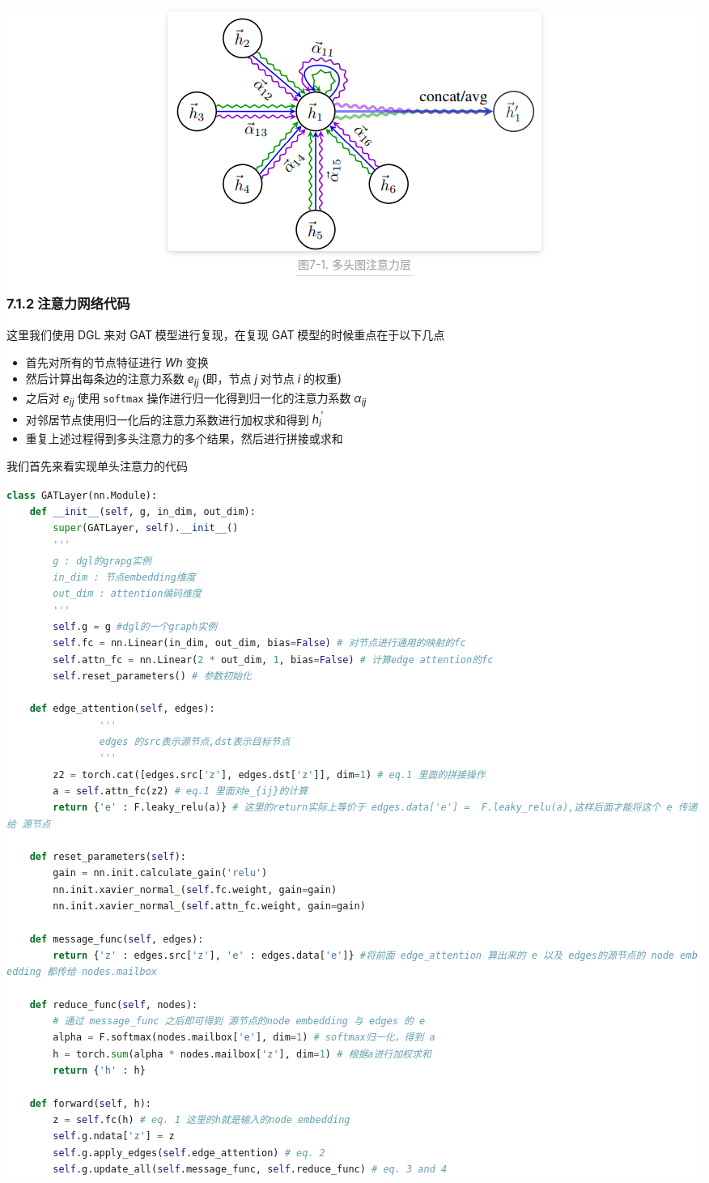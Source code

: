 <center>
<img style="border-radius: 0.3125em;
box-shadow: 0 2px 4px 0 rgba(34,36,38,.12),0 2px 10px 0 rgba(34,36,38,.08);"
src="figures/7_gat_multi.png">
<br>
<div style="color:orange; border-bottom: 1px solid #d9d9d9;
display: inline-block;
color: #999;
padding: 2px;">图7-1. 多头图注意力层</div>
</center>

### 7.1.2 注意力网络代码
这里我们使用 DGL 来对 GAT 模型进行复现，在复现 GAT 模型的时候重点在于以下几点
- 首先对所有的节点特征进行 $Wh$ 变换
- 然后计算出每条边的注意力系数 $e_{ij}$ (即，节点 $j$ 对节点 $i$ 的权重)
- 之后对 $e_{ij}$ 使用 `softmax` 操作进行归一化得到归一化的注意力系数 $\alpha_{ij}$
- 对邻居节点使用归一化后的注意力系数进行加权求和得到 $h_i^{\prime}$
- 重复上述过程得到多头注意力的多个结果，然后进行拼接或求和

我们首先来看实现单头注意力的代码

```python
class GATLayer(nn.Module):
    def __init__(self, g, in_dim, out_dim):
        super(GATLayer, self).__init__()
        '''
        g : dgl的grapg实例
        in_dim : 节点embedding维度
        out_dim : attention编码维度
        '''
        self.g = g #dgl的一个graph实例
        self.fc = nn.Linear(in_dim, out_dim, bias=False) # 对节点进行通用的映射的fc
        self.attn_fc = nn.Linear(2 * out_dim, 1, bias=False) # 计算edge attention的fc
        self.reset_parameters() # 参数初始化
        
    def edge_attention(self, edges):
				'''
				edges 的src表示源节点,dst表示目标节点
				'''
        z2 = torch.cat([edges.src['z'], edges.dst['z']], dim=1) # eq.1 里面的拼接操作
        a = self.attn_fc(z2) # eq.1 里面对e_{ij}的计算
        return {'e' : F.leaky_relu(a)} # 这里的return实际上等价于 edges.data['e'] =  F.leaky_relu(a),这样后面才能将这个 e 传递给 源节点 
      
    def reset_parameters(self):
        gain = nn.init.calculate_gain('relu')
        nn.init.xavier_normal_(self.fc.weight, gain=gain)
        nn.init.xavier_normal_(self.attn_fc.weight, gain=gain)
    
    def message_func(self, edges):
        return {'z' : edges.src['z'], 'e' : edges.data['e']} #将前面 edge_attention 算出来的 e 以及 edges的源节点的 node embedding 都传给 nodes.mailbox 
    
    def reduce_func(self, nodes):
      	# 通过 message_func 之后即可得到 源节点的node embedding 与 edges 的 e
        alpha = F.softmax(nodes.mailbox['e'], dim=1) # softmax归一化，得到 a
        h = torch.sum(alpha * nodes.mailbox['z'], dim=1) # 根据a进行加权求和
        return {'h' : h}
    
    def forward(self, h):
        z = self.fc(h) # eq. 1 这里的h就是输入的node embedding
        self.g.ndata['z'] = z 
        self.g.apply_edges(self.edge_attention) # eq. 2
        self.g.update_all(self.message_func, self.reduce_func) # eq. 3 and 4
```